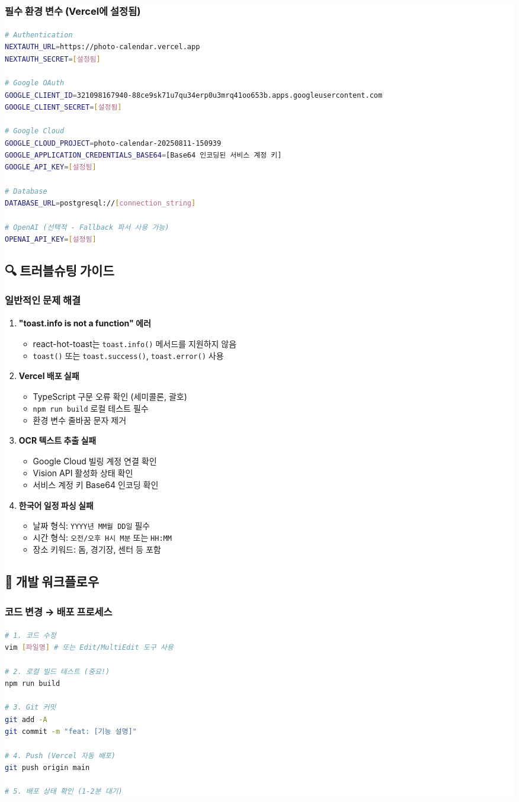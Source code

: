 ### 필수 환경 변수 (Vercel에 설정됨)
```bash
# Authentication
NEXTAUTH_URL=https://photo-calendar.vercel.app
NEXTAUTH_SECRET=[설정됨]

# Google OAuth
GOOGLE_CLIENT_ID=321098167940-88ce9sk71u7qu34erp0u3mrq41oo653b.apps.googleusercontent.com
GOOGLE_CLIENT_SECRET=[설정됨]

# Google Cloud
GOOGLE_CLOUD_PROJECT=photo-calendar-20250811-150939
GOOGLE_APPLICATION_CREDENTIALS_BASE64=[Base64 인코딩된 서비스 계정 키]
GOOGLE_API_KEY=[설정됨]

# Database
DATABASE_URL=postgresql://[connection_string]

# OpenAI (선택적 - Fallback 파서 사용 가능)
OPENAI_API_KEY=[설정됨]
```

## 🔍 트러블슈팅 가이드

### 일반적인 문제 해결

1. **"toast.info is not a function" 에러**
   - react-hot-toast는 `toast.info()` 메서드를 지원하지 않음
   - `toast()` 또는 `toast.success()`, `toast.error()` 사용

2. **Vercel 배포 실패**
   - TypeScript 구문 오류 확인 (세미콜론, 괄호)
   - `npm run build` 로컬 테스트 필수
   - 환경 변수 줄바꿈 문자 제거

3. **OCR 텍스트 추출 실패**
   - Google Cloud 빌링 계정 연결 확인
   - Vision API 활성화 상태 확인
   - 서비스 계정 키 Base64 인코딩 확인

4. **한국어 일정 파싱 실패**
   - 날짜 형식: `YYYY년 MM월 DD일` 필수
   - 시간 형식: `오전/오후 H시 M분` 또는 `HH:MM`
   - 장소 키워드: 돔, 경기장, 센터 등 포함

## 📝 개발 워크플로우

### 코드 변경 → 배포 프로세스
```bash
# 1. 코드 수정
vim [파일명] # 또는 Edit/MultiEdit 도구 사용

# 2. 로컬 빌드 테스트 (중요!)
npm run build

# 3. Git 커밋
git add -A
git commit -m "feat: [기능 설명]"

# 4. Push (Vercel 자동 배포)
git push origin main

# 5. 배포 상태 확인 (1-2분 대기)
```